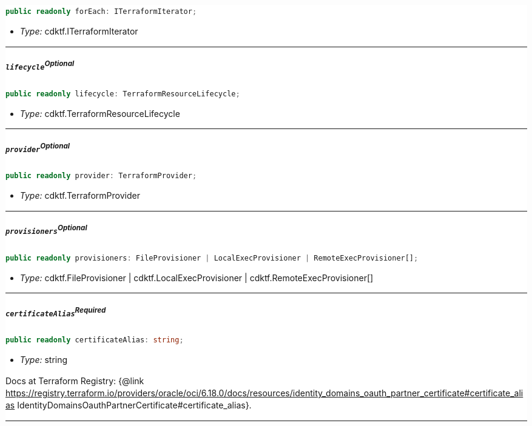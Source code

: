 ```typescript
public readonly forEach: ITerraformIterator;
```

- *Type:* cdktf.ITerraformIterator

---

##### `lifecycle`<sup>Optional</sup> <a name="lifecycle" id="rhizo-co-terraform-provider-oci.identityDomainsOauthPartnerCertificate.IdentityDomainsOauthPartnerCertificateConfig.property.lifecycle"></a>

```typescript
public readonly lifecycle: TerraformResourceLifecycle;
```

- *Type:* cdktf.TerraformResourceLifecycle

---

##### `provider`<sup>Optional</sup> <a name="provider" id="rhizo-co-terraform-provider-oci.identityDomainsOauthPartnerCertificate.IdentityDomainsOauthPartnerCertificateConfig.property.provider"></a>

```typescript
public readonly provider: TerraformProvider;
```

- *Type:* cdktf.TerraformProvider

---

##### `provisioners`<sup>Optional</sup> <a name="provisioners" id="rhizo-co-terraform-provider-oci.identityDomainsOauthPartnerCertificate.IdentityDomainsOauthPartnerCertificateConfig.property.provisioners"></a>

```typescript
public readonly provisioners: FileProvisioner | LocalExecProvisioner | RemoteExecProvisioner[];
```

- *Type:* cdktf.FileProvisioner | cdktf.LocalExecProvisioner | cdktf.RemoteExecProvisioner[]

---

##### `certificateAlias`<sup>Required</sup> <a name="certificateAlias" id="rhizo-co-terraform-provider-oci.identityDomainsOauthPartnerCertificate.IdentityDomainsOauthPartnerCertificateConfig.property.certificateAlias"></a>

```typescript
public readonly certificateAlias: string;
```

- *Type:* string

Docs at Terraform Registry: {@link https://registry.terraform.io/providers/oracle/oci/6.18.0/docs/resources/identity_domains_oauth_partner_certificate#certificate_alias IdentityDomainsOauthPartnerCertificate#certificate_alias}.

---